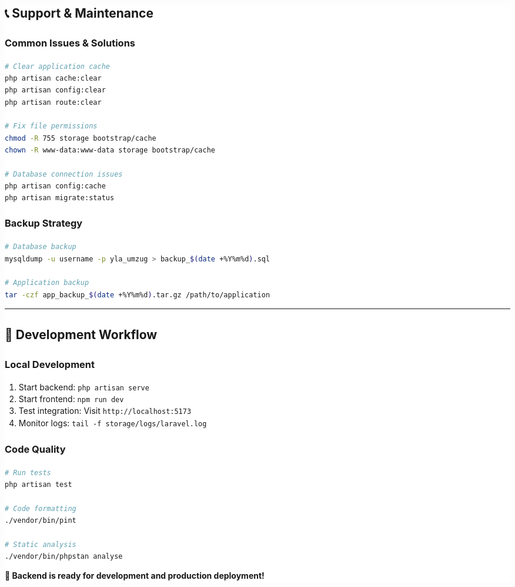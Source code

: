 
## 📞 **Support & Maintenance**

### **Common Issues & Solutions**
```bash
# Clear application cache
php artisan cache:clear
php artisan config:clear
php artisan route:clear

# Fix file permissions
chmod -R 755 storage bootstrap/cache
chown -R www-data:www-data storage bootstrap/cache

# Database connection issues
php artisan config:cache
php artisan migrate:status
```

### **Backup Strategy**
```bash
# Database backup
mysqldump -u username -p yla_umzug > backup_$(date +%Y%m%d).sql

# Application backup
tar -czf app_backup_$(date +%Y%m%d).tar.gz /path/to/application
```

---

## 🎯 **Development Workflow**

### **Local Development**
1. Start backend: `php artisan serve`
2. Start frontend: `npm run dev`
3. Test integration: Visit `http://localhost:5173`
4. Monitor logs: `tail -f storage/logs/laravel.log`

### **Code Quality**
```bash
# Run tests
php artisan test

# Code formatting
./vendor/bin/pint

# Static analysis
./vendor/bin/phpstan analyse
```

**🚀 Backend is ready for development and production deployment!**
